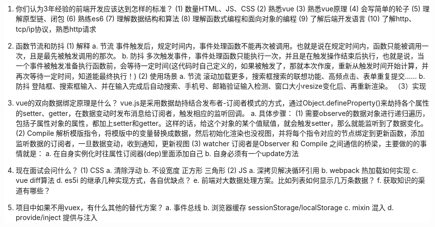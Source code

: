 1. 你们认为3年经验的前端开发应该达到怎样的标准？
   (1) 数量HTML、JS、CSS
   (2) 熟悉vue
   (3) 熟悉vue原理
   (4) 会写简单的轮子
   (5) 理解原型链、闭包
   (6) 熟练es6
   (7) 理解数据结构和算法
   (8) 理解函数式编程和面向对象的编程
   (9) 了解后端开发语言
   (10) 了解http、tcp/ip协议，熟悉http请求
2. 函数节流和防抖
  (1) 解释
    a. 节流
      事件触发后，规定时间内，事件处理函数不能再次被调用。也就是说在规定时间内，函数只能被调用一次，且是最先被触发调用的那次。
    b. 防抖
        多次触发事件，事件处理函数只能执行一次，并且是在触发操作结束后执行，也就是说，当一个事件被触发准备执行函数前，会等待一定时间(这代码时自己定义的，如果被触发了，那就本次作废，重新从触发时间开始计算，并再次等待一定时间，知道能最终执行！)
  (2) 使用场景
      a. 节流
        滚动加载更多，搜索框搜索的联想功能、高频点击、表单重复提交……
      b. 防抖
        登陆框、搜索框输入、并在输入完成后自动搜索、手机号、邮箱验证输入检测、窗口大小resize变化后、再重新渲染。
  （3）实现
3. vue的双向数据绑定原理是什么？
  vue.js是采用数据劫持结合发布者-订阅者模式的方式，通过Object.defineProperty()来劫持各个属性的setter、getter，在数据变动时发布消息给订阅者，触发相应的监听回调。
    a. 具体步骤：
      (1) 需要observe的数据对象进行递归遍历，包括子属性对象的属性，都加上setter和getter。这样的话，给这个对象的某个值赋值，就会触发setter，那么就能监听到了数据变化。
      (2) Compile 解析模版指令，将模版中的变量替换成数据，然后初始化渲染也没视图，并将每个指令对应的节点绑定到更新函数，添加监听数据的订阅者，一旦数据变动，收到通知，更新视图
      (3) watcher 订阅者是Observer 和 Compile 之间通信的桥梁，主要做的的事情就是：
        a. 在自身实例化时往属性订阅器(dep)里面添加自己
        b. 自身必须有一个update方法 
      


4. 现在面试会问什么？
  (1) CSS
    a. 清除浮动
    b. 不设宽度 正方形 三角形
  (2) JS
    a. 深拷贝解决循环引用
    b. webpack 热加载如何实现
    c. vue diff算法
    d. es5i 的继承几种实现方式，各自优缺点？
    e. 前端对大数据处理方案。比如列表如何显示几万条数据？
    f. 获取知识的渠道有哪些？

5. 项目中如果不用vuex，有什么其他的替代方案？
  a. 事件总线
  b. 浏览器缓存 sessionStorage/localStorage
  c. mixin 混入
  d. provide/inject 提供与注入
